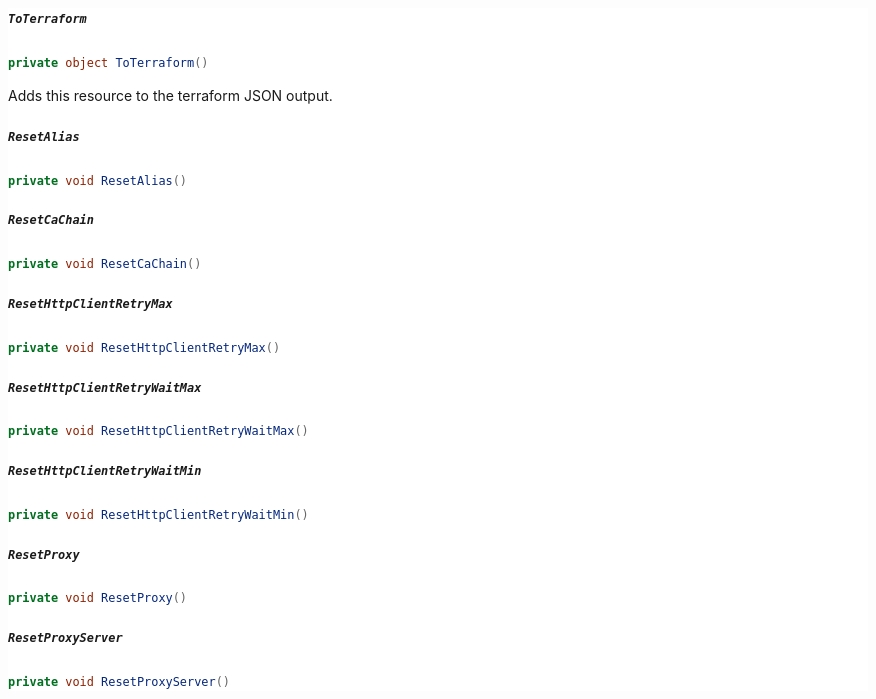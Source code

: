 ##### `ToTerraform` <a name="ToTerraform" id="rhizo-co-terraform-provider-wiz.provider.WizProvider.toTerraform"></a>

```csharp
private object ToTerraform()
```

Adds this resource to the terraform JSON output.

##### `ResetAlias` <a name="ResetAlias" id="rhizo-co-terraform-provider-wiz.provider.WizProvider.resetAlias"></a>

```csharp
private void ResetAlias()
```

##### `ResetCaChain` <a name="ResetCaChain" id="rhizo-co-terraform-provider-wiz.provider.WizProvider.resetCaChain"></a>

```csharp
private void ResetCaChain()
```

##### `ResetHttpClientRetryMax` <a name="ResetHttpClientRetryMax" id="rhizo-co-terraform-provider-wiz.provider.WizProvider.resetHttpClientRetryMax"></a>

```csharp
private void ResetHttpClientRetryMax()
```

##### `ResetHttpClientRetryWaitMax` <a name="ResetHttpClientRetryWaitMax" id="rhizo-co-terraform-provider-wiz.provider.WizProvider.resetHttpClientRetryWaitMax"></a>

```csharp
private void ResetHttpClientRetryWaitMax()
```

##### `ResetHttpClientRetryWaitMin` <a name="ResetHttpClientRetryWaitMin" id="rhizo-co-terraform-provider-wiz.provider.WizProvider.resetHttpClientRetryWaitMin"></a>

```csharp
private void ResetHttpClientRetryWaitMin()
```

##### `ResetProxy` <a name="ResetProxy" id="rhizo-co-terraform-provider-wiz.provider.WizProvider.resetProxy"></a>

```csharp
private void ResetProxy()
```

##### `ResetProxyServer` <a name="ResetProxyServer" id="rhizo-co-terraform-provider-wiz.provider.WizProvider.resetProxyServer"></a>

```csharp
private void ResetProxyServer()
```
